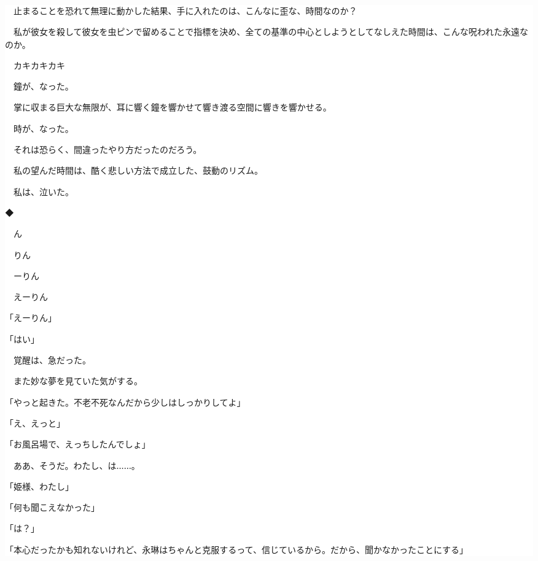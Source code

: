 &emsp;止まることを恐れて無理に動かした結果、手に入れたのは、こんなに歪な、時間なのか？

&emsp;私が彼女を殺して彼女を虫ピンで留めることで指標を決め、全ての基準の中心としようとしてなしえた時間は、こんな呪われた永遠なのか。

&emsp;カキカキカキ

&emsp;鐘が、なった。

&emsp;掌に収まる巨大な無限が、耳に響く鐘を響かせて響き渡る空間に響きを響かせる。

&emsp;時が、なった。

&emsp;それは恐らく、間違ったやり方だったのだろう。

&emsp;私の望んだ時間は、酷く悲しい方法で成立した、鼓動のリズム。



&emsp;私は、泣いた。





◆



&emsp;ん

&emsp;りん

&emsp;ーりん

&emsp;えーりん



「えーりん」

「はい」



&emsp;覚醒は、急だった。

&emsp;また妙な夢を見ていた気がする。



「やっと起きた。不老不死なんだから少しはしっかりしてよ」

「え、えっと」

「お風呂場で、えっちしたんでしょ」



&emsp;ああ、そうだ。わたし、は……。



「姫様、わたし」

「何も聞こえなかった」

「は？」

「本心だったかも知れないけれど、永琳はちゃんと克服するって、信じているから。だから、聞かなかったことにする」

